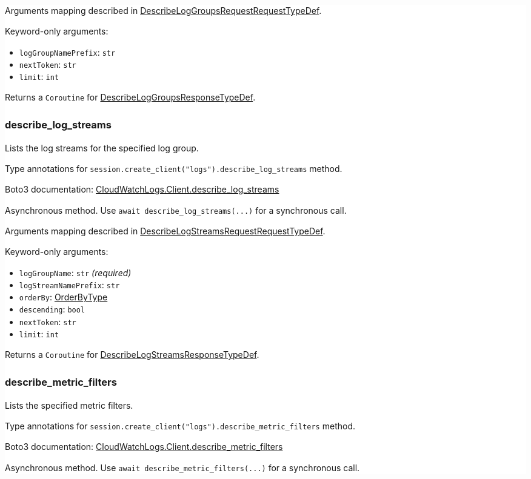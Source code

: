Arguments mapping described in
[DescribeLogGroupsRequestRequestTypeDef](./type_defs.md#describeloggroupsrequestrequesttypedef).

Keyword-only arguments:

- `logGroupNamePrefix`: `str`
- `nextToken`: `str`
- `limit`: `int`

Returns a `Coroutine` for
[DescribeLogGroupsResponseTypeDef](./type_defs.md#describeloggroupsresponsetypedef).

<a id="describe\_log\_streams"></a>

### describe_log_streams

Lists the log streams for the specified log group.

Type annotations for `session.create_client("logs").describe_log_streams`
method.

Boto3 documentation:
[CloudWatchLogs.Client.describe_log_streams](https://boto3.amazonaws.com/v1/documentation/api/latest/reference/services/logs.html#CloudWatchLogs.Client.describe_log_streams)

Asynchronous method. Use `await describe_log_streams(...)` for a synchronous
call.

Arguments mapping described in
[DescribeLogStreamsRequestRequestTypeDef](./type_defs.md#describelogstreamsrequestrequesttypedef).

Keyword-only arguments:

- `logGroupName`: `str` *(required)*
- `logStreamNamePrefix`: `str`
- `orderBy`: [OrderByType](./literals.md#orderbytype)
- `descending`: `bool`
- `nextToken`: `str`
- `limit`: `int`

Returns a `Coroutine` for
[DescribeLogStreamsResponseTypeDef](./type_defs.md#describelogstreamsresponsetypedef).

<a id="describe\_metric\_filters"></a>

### describe_metric_filters

Lists the specified metric filters.

Type annotations for `session.create_client("logs").describe_metric_filters`
method.

Boto3 documentation:
[CloudWatchLogs.Client.describe_metric_filters](https://boto3.amazonaws.com/v1/documentation/api/latest/reference/services/logs.html#CloudWatchLogs.Client.describe_metric_filters)

Asynchronous method. Use `await describe_metric_filters(...)` for a synchronous
call.

